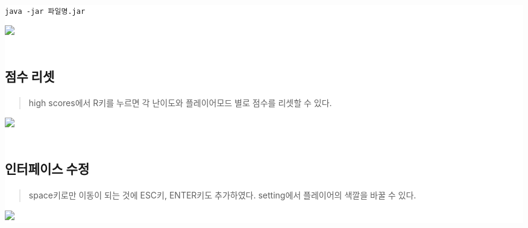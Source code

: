 ```java -jar 파일명.jar```<br>

<img src = "https://github.com/kjmin622/Invaders/blob/develop/img/space_invader/highscores.png">
<br><br>

## 점수 리셋
>high scores에서 R키를 누르면 각 난이도와 플레이어모드 별로 점수를 리셋할 수 있다.

<img src = "https://github.com/kjmin622/Invaders/blob/develop/img/space_invader/reset.png">
<br><br> 

## 인터페이스 수정
>space키로만 이동이 되는 것에 ESC키, ENTER키도 추가하였다. setting에서 플레이어의 색깔을 바꿀 수 있다.

<img src = "https://github.com/kjmin622/Invaders/blob/develop/img/space_invader/interface.png">

